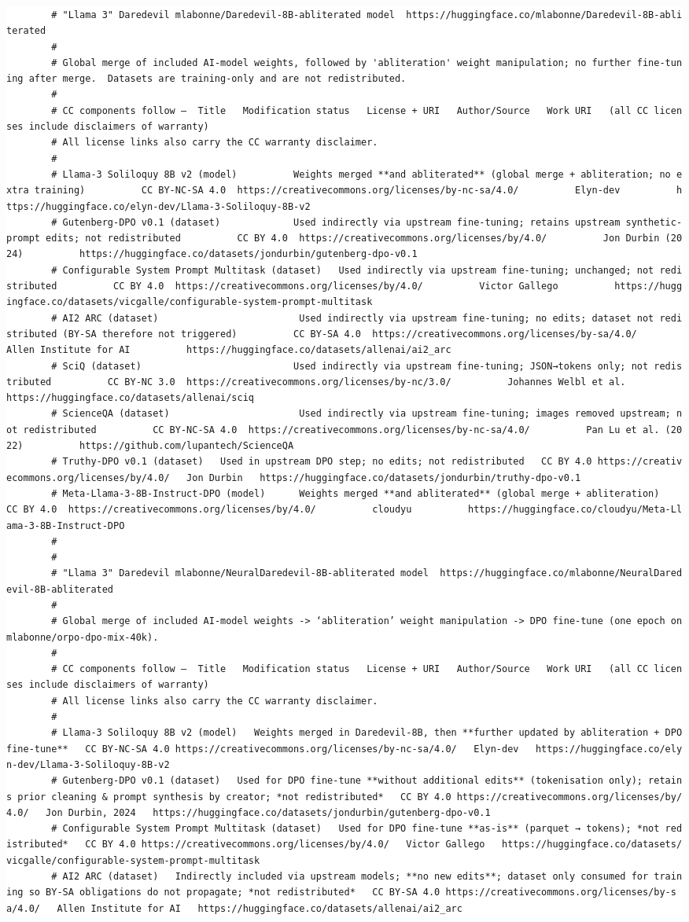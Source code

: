 ```
		# "Llama 3" Daredevil mlabonne/Daredevil-8B-abliterated model  https://huggingface.co/mlabonne/Daredevil-8B-abliterated
		#
		# Global merge of included AI-model weights, followed by 'abliteration' weight manipulation; no further fine-tuning after merge.  Datasets are training-only and are not redistributed.
		#
		# CC components follow –  Title   Modification status   License + URI   Author/Source   Work URI   (all CC licenses include disclaimers of warranty)
		# All license links also carry the CC warranty disclaimer.
		#
		# Llama-3 Soliloquy 8B v2 (model)          Weights merged **and abliterated** (global merge + abliteration; no extra training)          CC BY-NC-SA 4.0  https://creativecommons.org/licenses/by-nc-sa/4.0/          Elyn-dev          https://huggingface.co/elyn-dev/Llama-3-Soliloquy-8B-v2
		# Gutenberg-DPO v0.1 (dataset)             Used indirectly via upstream fine-tuning; retains upstream synthetic-prompt edits; not redistributed          CC BY 4.0  https://creativecommons.org/licenses/by/4.0/          Jon Durbin (2024)          https://huggingface.co/datasets/jondurbin/gutenberg-dpo-v0.1
		# Configurable System Prompt Multitask (dataset)   Used indirectly via upstream fine-tuning; unchanged; not redistributed          CC BY 4.0  https://creativecommons.org/licenses/by/4.0/          Victor Gallego          https://huggingface.co/datasets/vicgalle/configurable-system-prompt-multitask
		# AI2 ARC (dataset)                         Used indirectly via upstream fine-tuning; no edits; dataset not redistributed (BY-SA therefore not triggered)          CC BY-SA 4.0  https://creativecommons.org/licenses/by-sa/4.0/          Allen Institute for AI          https://huggingface.co/datasets/allenai/ai2_arc
		# SciQ (dataset)                           Used indirectly via upstream fine-tuning; JSON→tokens only; not redistributed          CC BY-NC 3.0  https://creativecommons.org/licenses/by-nc/3.0/          Johannes Welbl et al.          https://huggingface.co/datasets/allenai/sciq
		# ScienceQA (dataset)                       Used indirectly via upstream fine-tuning; images removed upstream; not redistributed          CC BY-NC-SA 4.0  https://creativecommons.org/licenses/by-nc-sa/4.0/          Pan Lu et al. (2022)          https://github.com/lupantech/ScienceQA
		# Truthy-DPO v0.1 (dataset)   Used in upstream DPO step; no edits; not redistributed   CC BY 4.0 https://creativecommons.org/licenses/by/4.0/   Jon Durbin   https://huggingface.co/datasets/jondurbin/truthy-dpo-v0.1
		# Meta-Llama-3-8B-Instruct-DPO (model)      Weights merged **and abliterated** (global merge + abliteration)          CC BY 4.0  https://creativecommons.org/licenses/by/4.0/          cloudyu          https://huggingface.co/cloudyu/Meta-Llama-3-8B-Instruct-DPO
		#
		#
		# "Llama 3" Daredevil mlabonne/NeuralDaredevil-8B-abliterated model  https://huggingface.co/mlabonne/NeuralDaredevil-8B-abliterated
		#
		# Global merge of included AI-model weights -> ‘abliteration’ weight manipulation -> DPO fine-tune (one epoch on mlabonne/orpo-dpo-mix-40k).
		#
		# CC components follow –  Title   Modification status   License + URI   Author/Source   Work URI   (all CC licenses include disclaimers of warranty)
		# All license links also carry the CC warranty disclaimer.
		#
		# Llama-3 Soliloquy 8B v2 (model)   Weights merged in Daredevil-8B, then **further updated by abliteration + DPO fine-tune**   CC BY-NC-SA 4.0 https://creativecommons.org/licenses/by-nc-sa/4.0/   Elyn-dev   https://huggingface.co/elyn-dev/Llama-3-Soliloquy-8B-v2
		# Gutenberg-DPO v0.1 (dataset)   Used for DPO fine-tune **without additional edits** (tokenisation only); retains prior cleaning & prompt synthesis by creator; *not redistributed*   CC BY 4.0 https://creativecommons.org/licenses/by/4.0/   Jon Durbin, 2024   https://huggingface.co/datasets/jondurbin/gutenberg-dpo-v0.1
		# Configurable System Prompt Multitask (dataset)   Used for DPO fine-tune **as-is** (parquet → tokens); *not redistributed*   CC BY 4.0 https://creativecommons.org/licenses/by/4.0/   Victor Gallego   https://huggingface.co/datasets/vicgalle/configurable-system-prompt-multitask
		# AI2 ARC (dataset)   Indirectly included via upstream models; **no new edits**; dataset only consumed for training so BY-SA obligations do not propagate; *not redistributed*   CC BY-SA 4.0 https://creativecommons.org/licenses/by-sa/4.0/   Allen Institute for AI   https://huggingface.co/datasets/allenai/ai2_arc
```